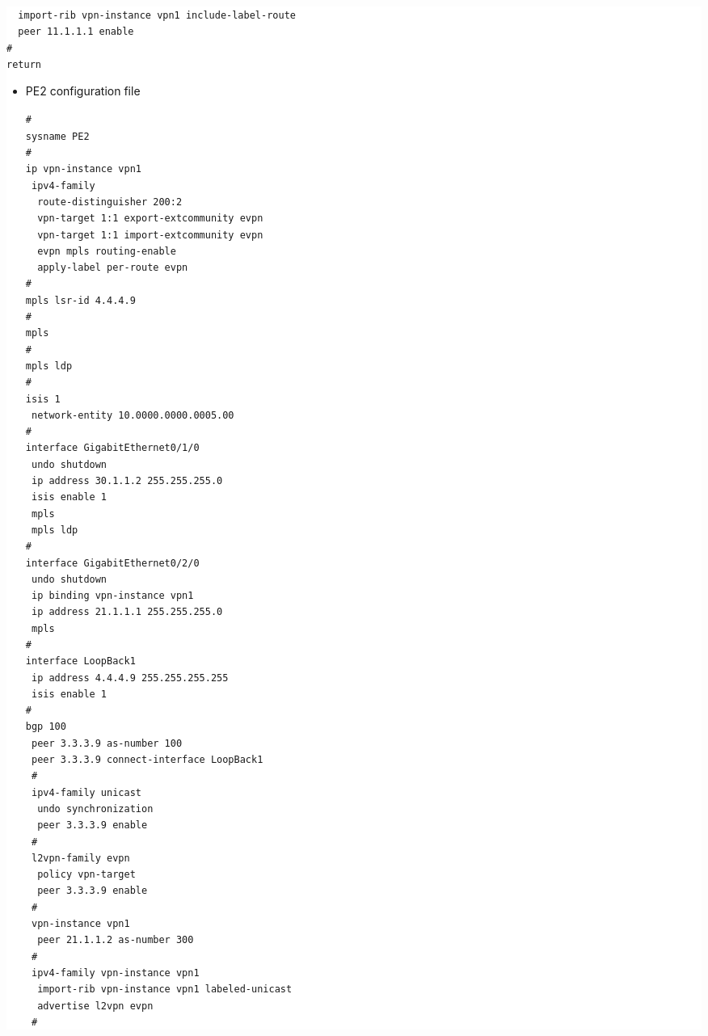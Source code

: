   ```
    import-rib vpn-instance vpn1 include-label-route
    peer 11.1.1.1 enable
  #
  return
  ```
* PE2 configuration file
  
  ```
  #
  sysname PE2
  #
  ip vpn-instance vpn1
   ipv4-family
    route-distinguisher 200:2
    vpn-target 1:1 export-extcommunity evpn
    vpn-target 1:1 import-extcommunity evpn
    evpn mpls routing-enable
    apply-label per-route evpn
  #
  mpls lsr-id 4.4.4.9
  #
  mpls
  #
  mpls ldp
  #
  isis 1
   network-entity 10.0000.0000.0005.00
  #
  interface GigabitEthernet0/1/0
   undo shutdown
   ip address 30.1.1.2 255.255.255.0
   isis enable 1
   mpls
   mpls ldp
  #
  interface GigabitEthernet0/2/0
   undo shutdown
   ip binding vpn-instance vpn1
   ip address 21.1.1.1 255.255.255.0
   mpls
  #
  interface LoopBack1
   ip address 4.4.4.9 255.255.255.255
   isis enable 1  
  #
  bgp 100
   peer 3.3.3.9 as-number 100
   peer 3.3.3.9 connect-interface LoopBack1
   #
   ipv4-family unicast
    undo synchronization
    peer 3.3.3.9 enable
   #
   l2vpn-family evpn
    policy vpn-target
    peer 3.3.3.9 enable
   #
   vpn-instance vpn1
    peer 21.1.1.2 as-number 300
   #              
   ipv4-family vpn-instance vpn1
    import-rib vpn-instance vpn1 labeled-unicast
    advertise l2vpn evpn
   #
  ```